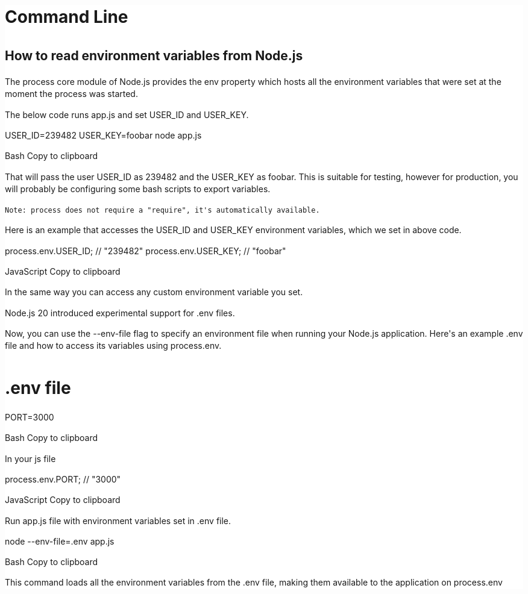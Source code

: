 # Command Line

## How to read environment variables from Node.js

The process core module of Node.js provides the env property which hosts all the environment variables that were set at the moment the process was started.

The below code runs app.js and set USER_ID and USER_KEY.

USER_ID=239482 USER_KEY=foobar node app.js

Bash
Copy to clipboard

That will pass the user USER_ID as 239482 and the USER_KEY as foobar. This is suitable for testing, however for production, you will probably be configuring some bash scripts to export variables.

    Note: process does not require a "require", it's automatically available.

Here is an example that accesses the USER_ID and USER_KEY environment variables, which we set in above code.

process.env.USER_ID; // "239482"
process.env.USER_KEY; // "foobar"

JavaScript
Copy to clipboard

In the same way you can access any custom environment variable you set.

Node.js 20 introduced experimental support for .env files.

Now, you can use the --env-file flag to specify an environment file when running your Node.js application. Here's an example .env file and how to access its variables using process.env.

# .env file

PORT=3000

Bash
Copy to clipboard

In your js file

process.env.PORT; // "3000"

JavaScript
Copy to clipboard

Run app.js file with environment variables set in .env file.

node --env-file=.env app.js

Bash
Copy to clipboard

This command loads all the environment variables from the .env file, making them available to the application on process.env

